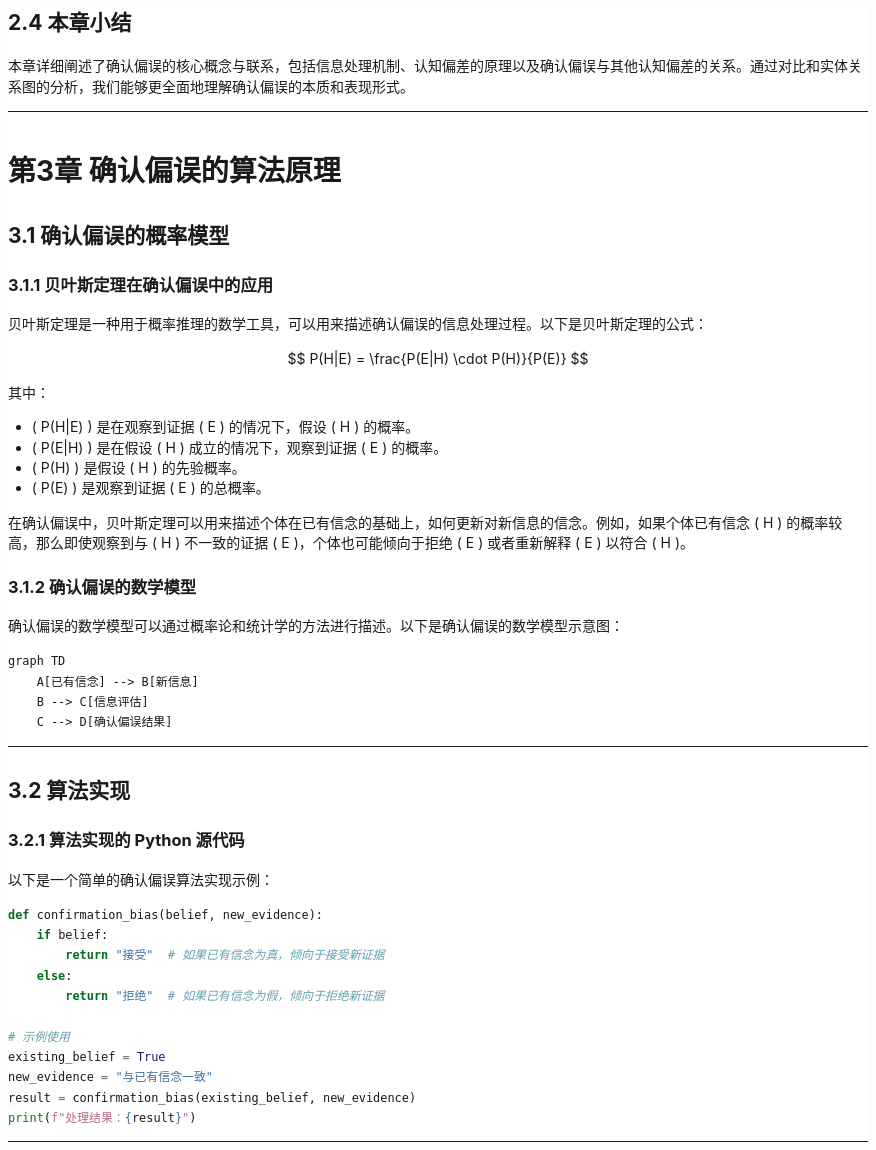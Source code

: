 
## 2.4 本章小结

本章详细阐述了确认偏误的核心概念与联系，包括信息处理机制、认知偏差的原理以及确认偏误与其他认知偏差的关系。通过对比和实体关系图的分析，我们能够更全面地理解确认偏误的本质和表现形式。

---

# 第3章 确认偏误的算法原理

## 3.1 确认偏误的概率模型

### 3.1.1 贝叶斯定理在确认偏误中的应用

贝叶斯定理是一种用于概率推理的数学工具，可以用来描述确认偏误的信息处理过程。以下是贝叶斯定理的公式：

$$ P(H|E) = \frac{P(E|H) \cdot P(H)}{P(E)} $$

其中：
- \( P(H|E) \) 是在观察到证据 \( E \) 的情况下，假设 \( H \) 的概率。
- \( P(E|H) \) 是在假设 \( H \) 成立的情况下，观察到证据 \( E \) 的概率。
- \( P(H) \) 是假设 \( H \) 的先验概率。
- \( P(E) \) 是观察到证据 \( E \) 的总概率。

在确认偏误中，贝叶斯定理可以用来描述个体在已有信念的基础上，如何更新对新信息的信念。例如，如果个体已有信念 \( H \) 的概率较高，那么即使观察到与 \( H \) 不一致的证据 \( E \)，个体也可能倾向于拒绝 \( E \) 或者重新解释 \( E \) 以符合 \( H \)。

### 3.1.2 确认偏误的数学模型

确认偏误的数学模型可以通过概率论和统计学的方法进行描述。以下是确认偏误的数学模型示意图：

```mermaid
graph TD
    A[已有信念] --> B[新信息]
    B --> C[信息评估]
    C --> D[确认偏误结果]
```

---

## 3.2 算法实现

### 3.2.1 算法实现的 Python 源代码

以下是一个简单的确认偏误算法实现示例：

```python
def confirmation_bias(belief, new_evidence):
    if belief:
        return "接受"  # 如果已有信念为真，倾向于接受新证据
    else:
        return "拒绝"  # 如果已有信念为假，倾向于拒绝新证据

# 示例使用
existing_belief = True
new_evidence = "与已有信念一致"
result = confirmation_bias(existing_belief, new_evidence)
print(f"处理结果：{result}")
```

---